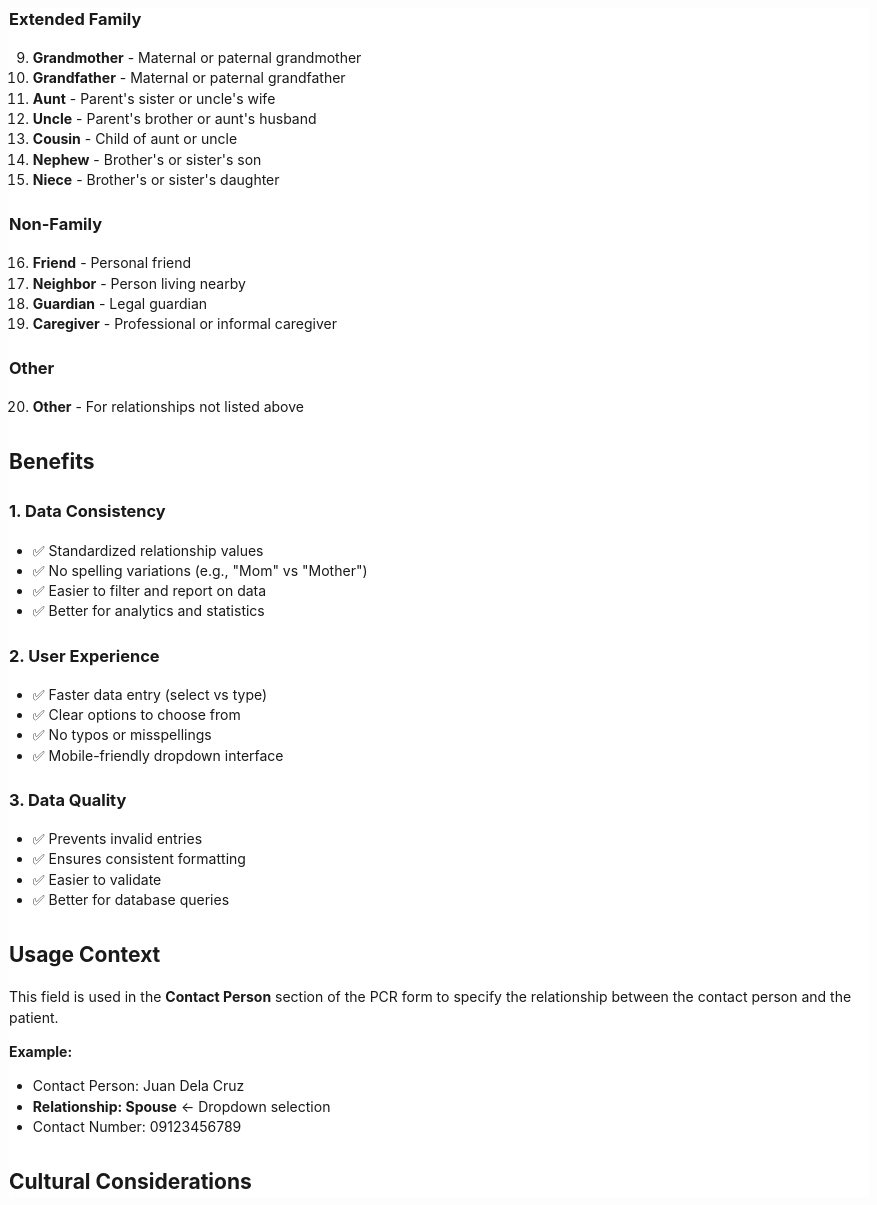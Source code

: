 ### Extended Family
9. **Grandmother** - Maternal or paternal grandmother
10. **Grandfather** - Maternal or paternal grandfather
11. **Aunt** - Parent's sister or uncle's wife
12. **Uncle** - Parent's brother or aunt's husband
13. **Cousin** - Child of aunt or uncle
14. **Nephew** - Brother's or sister's son
15. **Niece** - Brother's or sister's daughter

### Non-Family
16. **Friend** - Personal friend
17. **Neighbor** - Person living nearby
18. **Guardian** - Legal guardian
19. **Caregiver** - Professional or informal caregiver

### Other
20. **Other** - For relationships not listed above

## Benefits

### 1. Data Consistency
- ✅ Standardized relationship values
- ✅ No spelling variations (e.g., "Mom" vs "Mother")
- ✅ Easier to filter and report on data
- ✅ Better for analytics and statistics

### 2. User Experience
- ✅ Faster data entry (select vs type)
- ✅ Clear options to choose from
- ✅ No typos or misspellings
- ✅ Mobile-friendly dropdown interface

### 3. Data Quality
- ✅ Prevents invalid entries
- ✅ Ensures consistent formatting
- ✅ Easier to validate
- ✅ Better for database queries

## Usage Context

This field is used in the **Contact Person** section of the PCR form to specify the relationship between the contact person and the patient.

**Example:**
- Contact Person: Juan Dela Cruz
- **Relationship: Spouse** ← Dropdown selection
- Contact Number: 09123456789

## Cultural Considerations
